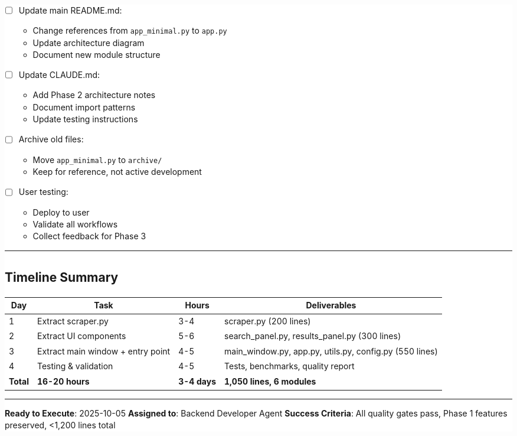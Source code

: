 - [ ] Update main README.md:
  - Change references from `app_minimal.py` to `app.py`
  - Update architecture diagram
  - Document new module structure

- [ ] Update CLAUDE.md:
  - Add Phase 2 architecture notes
  - Document import patterns
  - Update testing instructions

- [ ] Archive old files:
  - Move `app_minimal.py` to `archive/`
  - Keep for reference, not active development

- [ ] User testing:
  - Deploy to user
  - Validate all workflows
  - Collect feedback for Phase 3

---

## Timeline Summary

| Day | Task | Hours | Deliverables |
|-----|------|-------|--------------|
| 1 | Extract scraper.py | 3-4 | scraper.py (200 lines) |
| 2 | Extract UI components | 5-6 | search_panel.py, results_panel.py (300 lines) |
| 3 | Extract main window + entry point | 4-5 | main_window.py, app.py, utils.py, config.py (550 lines) |
| 4 | Testing & validation | 4-5 | Tests, benchmarks, quality report |
| **Total** | **16-20 hours** | **3-4 days** | **1,050 lines, 6 modules** |

---

**Ready to Execute**: 2025-10-05
**Assigned to**: Backend Developer Agent
**Success Criteria**: All quality gates pass, Phase 1 features preserved, <1,200 lines total
